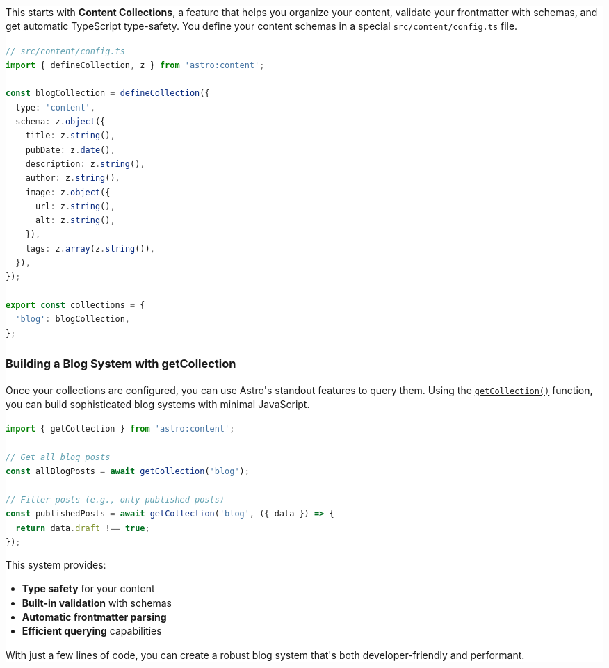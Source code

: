 This starts with **Content Collections**, a feature that helps you organize your content, validate your frontmatter with schemas, and get automatic TypeScript type-safety. You define your content schemas in a special `src/content/config.ts` file.

```typescript
// src/content/config.ts
import { defineCollection, z } from 'astro:content';

const blogCollection = defineCollection({
  type: 'content',
  schema: z.object({
    title: z.string(),
    pubDate: z.date(),
    description: z.string(),
    author: z.string(),
    image: z.object({
      url: z.string(),
      alt: z.string(),
    }),
    tags: z.array(z.string()),
  }),
});

export const collections = {
  'blog': blogCollection,
};
```

### Building a Blog System with getCollection

Once your collections are configured, you can use Astro's standout features to query them. Using the [`getCollection()`](https://docs.astro.build/en/reference/modules/astro-content/#getcollection) function, you can build sophisticated blog systems with minimal JavaScript.

```javascript
import { getCollection } from 'astro:content';

// Get all blog posts
const allBlogPosts = await getCollection('blog');

// Filter posts (e.g., only published posts)
const publishedPosts = await getCollection('blog', ({ data }) => {
  return data.draft !== true;
});
```

This system provides:
- **Type safety** for your content
- **Built-in validation** with schemas
- **Automatic frontmatter parsing**
- **Efficient querying** capabilities

With just a few lines of code, you can create a robust blog system that's both developer-friendly and performant.

